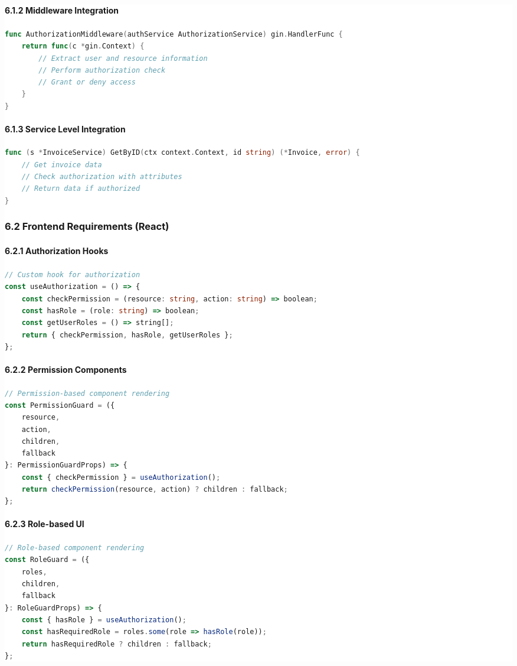 #### 6.1.2 Middleware Integration
```go
func AuthorizationMiddleware(authService AuthorizationService) gin.HandlerFunc {
    return func(c *gin.Context) {
        // Extract user and resource information
        // Perform authorization check
        // Grant or deny access
    }
}
```

#### 6.1.3 Service Level Integration
```go
func (s *InvoiceService) GetByID(ctx context.Context, id string) (*Invoice, error) {
    // Get invoice data
    // Check authorization with attributes
    // Return data if authorized
}
```

### 6.2 Frontend Requirements (React)

#### 6.2.1 Authorization Hooks
```typescript
// Custom hook for authorization
const useAuthorization = () => {
    const checkPermission = (resource: string, action: string) => boolean;
    const hasRole = (role: string) => boolean;
    const getUserRoles = () => string[];
    return { checkPermission, hasRole, getUserRoles };
};
```

#### 6.2.2 Permission Components
```typescript
// Permission-based component rendering
const PermissionGuard = ({ 
    resource, 
    action, 
    children, 
    fallback 
}: PermissionGuardProps) => {
    const { checkPermission } = useAuthorization();
    return checkPermission(resource, action) ? children : fallback;
};
```

#### 6.2.3 Role-based UI
```typescript
// Role-based component rendering
const RoleGuard = ({ 
    roles, 
    children, 
    fallback 
}: RoleGuardProps) => {
    const { hasRole } = useAuthorization();
    const hasRequiredRole = roles.some(role => hasRole(role));
    return hasRequiredRole ? children : fallback;
};
```
